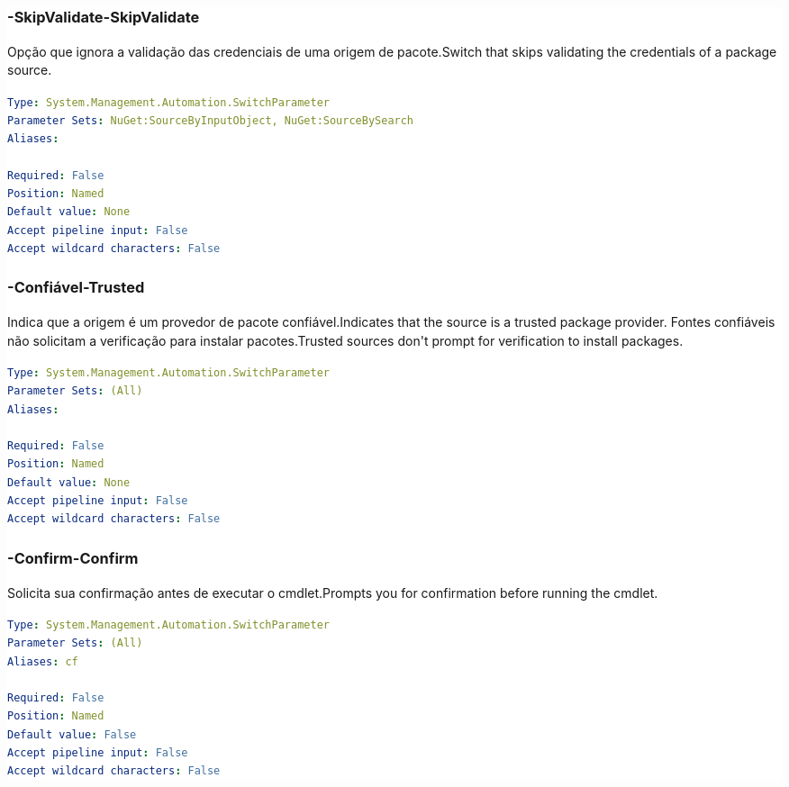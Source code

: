### <span data-ttu-id="9bfd5-156">-SkipValidate</span><span class="sxs-lookup"><span data-stu-id="9bfd5-156">-SkipValidate</span></span>

<span data-ttu-id="9bfd5-157">Opção que ignora a validação das credenciais de uma origem de pacote.</span><span class="sxs-lookup"><span data-stu-id="9bfd5-157">Switch that skips validating the credentials of a package source.</span></span>

```yaml
Type: System.Management.Automation.SwitchParameter
Parameter Sets: NuGet:SourceByInputObject, NuGet:SourceBySearch
Aliases:

Required: False
Position: Named
Default value: None
Accept pipeline input: False
Accept wildcard characters: False
```

### <span data-ttu-id="9bfd5-158">-Confiável</span><span class="sxs-lookup"><span data-stu-id="9bfd5-158">-Trusted</span></span>

<span data-ttu-id="9bfd5-159">Indica que a origem é um provedor de pacote confiável.</span><span class="sxs-lookup"><span data-stu-id="9bfd5-159">Indicates that the source is a trusted package provider.</span></span> <span data-ttu-id="9bfd5-160">Fontes confiáveis não solicitam a verificação para instalar pacotes.</span><span class="sxs-lookup"><span data-stu-id="9bfd5-160">Trusted sources don't prompt for verification to install packages.</span></span>

```yaml
Type: System.Management.Automation.SwitchParameter
Parameter Sets: (All)
Aliases:

Required: False
Position: Named
Default value: None
Accept pipeline input: False
Accept wildcard characters: False
```

### <span data-ttu-id="9bfd5-161">-Confirm</span><span class="sxs-lookup"><span data-stu-id="9bfd5-161">-Confirm</span></span>

<span data-ttu-id="9bfd5-162">Solicita sua confirmação antes de executar o cmdlet.</span><span class="sxs-lookup"><span data-stu-id="9bfd5-162">Prompts you for confirmation before running the cmdlet.</span></span>

```yaml
Type: System.Management.Automation.SwitchParameter
Parameter Sets: (All)
Aliases: cf

Required: False
Position: Named
Default value: False
Accept pipeline input: False
Accept wildcard characters: False
```

